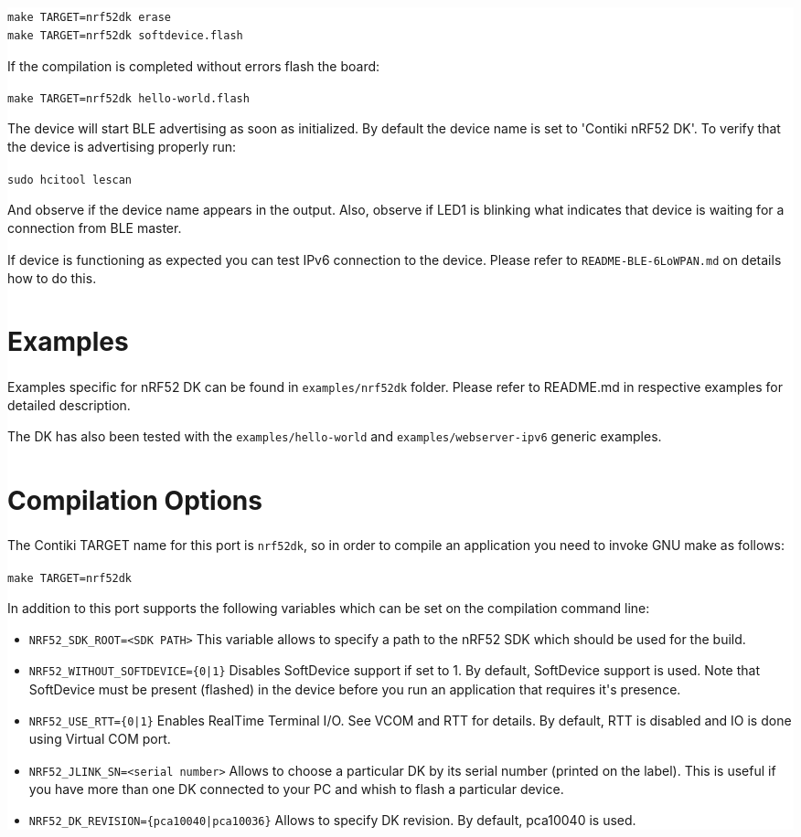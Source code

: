     make TARGET=nrf52dk erase
    make TARGET=nrf52dk softdevice.flash

If the compilation is completed without errors flash the board:

    make TARGET=nrf52dk hello-world.flash

The device will start BLE advertising as soon as initialized. By
default the device name is set to 'Contiki nRF52 DK'. To verify
that the device is advertising properly run:

    sudo hcitool lescan

And observe if the device name appears in the output. Also, observe
if LED1 is blinking what indicates that device is waiting for a connection
from BLE master.

If device is functioning as expected you can test IPv6 connection
to the device. Please refer to `README-BLE-6LoWPAN.md` on details how to do
this.

Examples
========
Examples specific for nRF52 DK can be found in `examples/nrf52dk` folder. Please
refer to README.md in respective examples for detailed description.

The DK has also been tested with the `examples/hello-world` and `examples/webserver-ipv6`
generic examples.

Compilation Options
===================
The Contiki TARGET name for this port is `nrf52dk`, so in order to compile
an application you need to invoke GNU make as follows:

    make TARGET=nrf52dk

In addition to this port supports the following variables which can be
set on the compilation command line:

* `NRF52_SDK_ROOT=<SDK PATH>`
  This variable allows to specify a path to the nRF52 SDK which should
  be used for the build.

* `NRF52_WITHOUT_SOFTDEVICE={0|1}`
  Disables SoftDevice support if set to 1. By default, SoftDevice support
  is used. Note that SoftDevice must be present (flashed) in the device
  before you run an application that requires it's presence.

* `NRF52_USE_RTT={0|1}`
  Enables RealTime Terminal I/O. See VCOM and RTT for details. By default,
  RTT is disabled and IO is done using Virtual COM port.

* `NRF52_JLINK_SN=<serial number>`
  Allows to choose a particular DK by its serial number (printed on the
  label). This is useful if you have more than one DK connected to your
  PC and whish to flash a particular device.

* `NRF52_DK_REVISION={pca10040|pca10036}`
  Allows to specify DK revision. By default, pca10040 is used.

